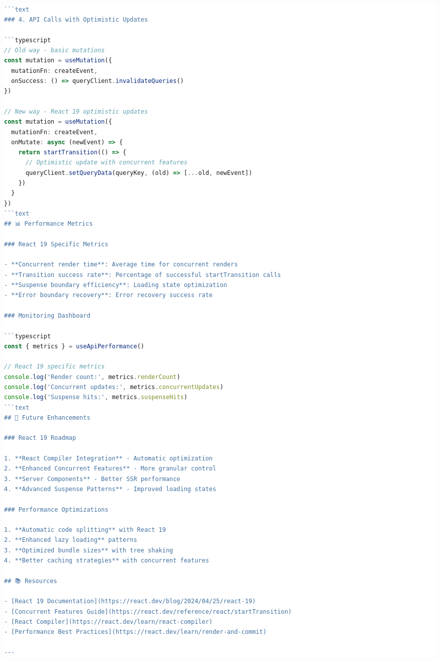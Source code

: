 ```typescript
```text
### 4. API Calls with Optimistic Updates

```typescript
// Old way - basic mutations
const mutation = useMutation({
  mutationFn: createEvent,
  onSuccess: () => queryClient.invalidateQueries()
})

// New way - React 19 optimistic updates
const mutation = useMutation({
  mutationFn: createEvent,
  onMutate: async (newEvent) => {
    return startTransition(() => {
      // Optimistic update with concurrent features
      queryClient.setQueryData(queryKey, (old) => [...old, newEvent])
    })
  }
})
```text
## 📊 Performance Metrics

### React 19 Specific Metrics

- **Concurrent render time**: Average time for concurrent renders
- **Transition success rate**: Percentage of successful startTransition calls
- **Suspense boundary efficiency**: Loading state optimization
- **Error boundary recovery**: Error recovery success rate

### Monitoring Dashboard

```typescript
const { metrics } = useApiPerformance()

// React 19 specific metrics
console.log('Render count:', metrics.renderCount)
console.log('Concurrent updates:', metrics.concurrentUpdates)
console.log('Suspense hits:', metrics.suspenseHits)
```text
## 🔮 Future Enhancements

### React 19 Roadmap

1. **React Compiler Integration** - Automatic optimization
2. **Enhanced Concurrent Features** - More granular control
3. **Server Components** - Better SSR performance
4. **Advanced Suspense Patterns** - Improved loading states

### Performance Optimizations

1. **Automatic code splitting** with React 19
2. **Enhanced lazy loading** patterns
3. **Optimized bundle sizes** with tree shaking
4. **Better caching strategies** with concurrent features

## 📚 Resources

- [React 19 Documentation](https://react.dev/blog/2024/04/25/react-19)
- [Concurrent Features Guide](https://react.dev/reference/react/startTransition)
- [React Compiler](https://react.dev/learn/react-compiler)
- [Performance Best Practices](https://react.dev/learn/render-and-commit)

---
```
